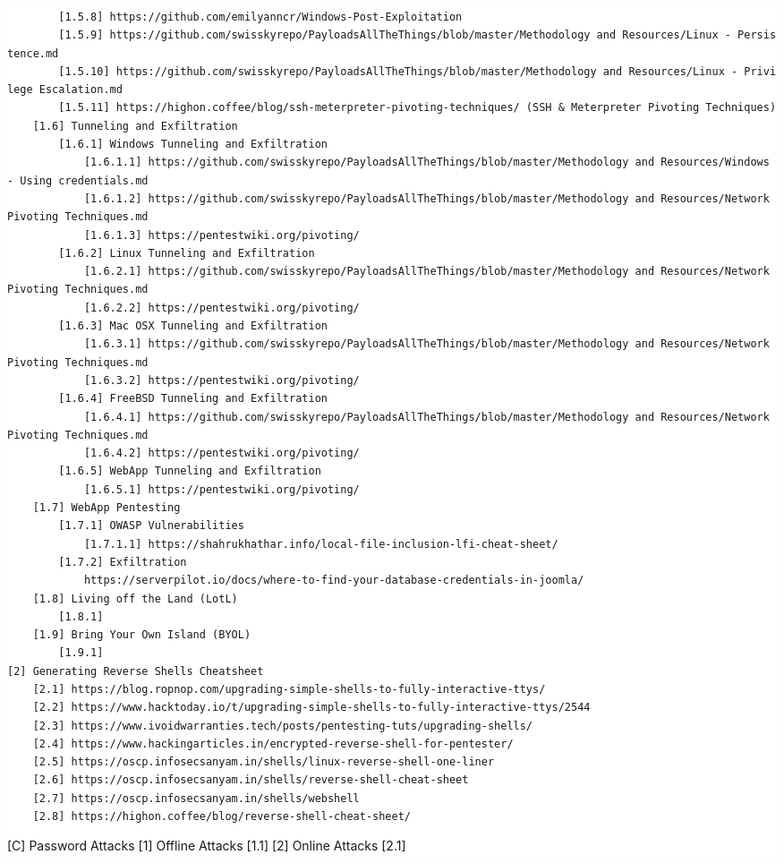             [1.5.8] https://github.com/emilyanncr/Windows-Post-Exploitation
            [1.5.9] https://github.com/swisskyrepo/PayloadsAllTheThings/blob/master/Methodology and Resources/Linux - Persistence.md
            [1.5.10] https://github.com/swisskyrepo/PayloadsAllTheThings/blob/master/Methodology and Resources/Linux - Privilege Escalation.md
            [1.5.11] https://highon.coffee/blog/ssh-meterpreter-pivoting-techniques/ (SSH & Meterpreter Pivoting Techniques)
        [1.6] Tunneling and Exfiltration
            [1.6.1] Windows Tunneling and Exfiltration
                [1.6.1.1] https://github.com/swisskyrepo/PayloadsAllTheThings/blob/master/Methodology and Resources/Windows - Using credentials.md
                [1.6.1.2] https://github.com/swisskyrepo/PayloadsAllTheThings/blob/master/Methodology and Resources/Network Pivoting Techniques.md
                [1.6.1.3] https://pentestwiki.org/pivoting/
            [1.6.2] Linux Tunneling and Exfiltration
                [1.6.2.1] https://github.com/swisskyrepo/PayloadsAllTheThings/blob/master/Methodology and Resources/Network Pivoting Techniques.md
                [1.6.2.2] https://pentestwiki.org/pivoting/
            [1.6.3] Mac OSX Tunneling and Exfiltration
                [1.6.3.1] https://github.com/swisskyrepo/PayloadsAllTheThings/blob/master/Methodology and Resources/Network Pivoting Techniques.md
                [1.6.3.2] https://pentestwiki.org/pivoting/
            [1.6.4] FreeBSD Tunneling and Exfiltration
                [1.6.4.1] https://github.com/swisskyrepo/PayloadsAllTheThings/blob/master/Methodology and Resources/Network Pivoting Techniques.md
                [1.6.4.2] https://pentestwiki.org/pivoting/
            [1.6.5] WebApp Tunneling and Exfiltration
                [1.6.5.1] https://pentestwiki.org/pivoting/
        [1.7] WebApp Pentesting
            [1.7.1] OWASP Vulnerabilities
                [1.7.1.1] https://shahrukhathar.info/local-file-inclusion-lfi-cheat-sheet/
            [1.7.2] Exfiltration
                https://serverpilot.io/docs/where-to-find-your-database-credentials-in-joomla/
        [1.8] Living off the Land (LotL)
            [1.8.1]
        [1.9] Bring Your Own Island (BYOL)
            [1.9.1]
    [2] Generating Reverse Shells Cheatsheet
        [2.1] https://blog.ropnop.com/upgrading-simple-shells-to-fully-interactive-ttys/
        [2.2] https://www.hacktoday.io/t/upgrading-simple-shells-to-fully-interactive-ttys/2544
        [2.3] https://www.ivoidwarranties.tech/posts/pentesting-tuts/upgrading-shells/
        [2.4] https://www.hackingarticles.in/encrypted-reverse-shell-for-pentester/
        [2.5] https://oscp.infosecsanyam.in/shells/linux-reverse-shell-one-liner
        [2.6] https://oscp.infosecsanyam.in/shells/reverse-shell-cheat-sheet
        [2.7] https://oscp.infosecsanyam.in/shells/webshell
        [2.8] https://highon.coffee/blog/reverse-shell-cheat-sheet/

[C] Password Attacks
    [1] Offline Attacks
        [1.1]
    [2] Online Attacks
        [2.1]
